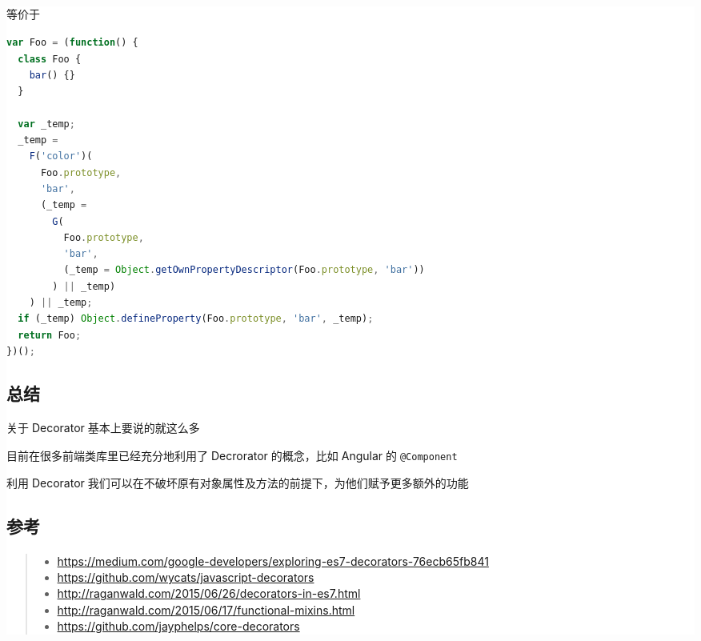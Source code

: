 等价于

```js
var Foo = (function() {
  class Foo {
    bar() {}
  }

  var _temp;
  _temp =
    F('color')(
      Foo.prototype,
      'bar',
      (_temp =
        G(
          Foo.prototype,
          'bar',
          (_temp = Object.getOwnPropertyDescriptor(Foo.prototype, 'bar'))
        ) || _temp)
    ) || _temp;
  if (_temp) Object.defineProperty(Foo.prototype, 'bar', _temp);
  return Foo;
})();
```

## 总结

关于 Decorator 基本上要说的就这么多

目前在很多前端类库里已经充分地利用了 Decrorator 的概念，比如 Angular 的 `@Component`

利用 Decorator 我们可以在不破坏原有对象属性及方法的前提下，为他们赋予更多额外的功能

## 参考

> - https://medium.com/google-developers/exploring-es7-decorators-76ecb65fb841
> - https://github.com/wycats/javascript-decorators
> - http://raganwald.com/2015/06/26/decorators-in-es7.html
> - http://raganwald.com/2015/06/17/functional-mixins.html
> - https://github.com/jayphelps/core-decorators
